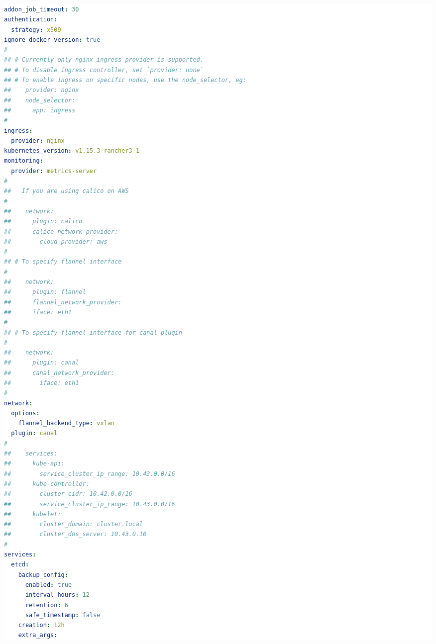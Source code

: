 ```yaml
addon_job_timeout: 30
authentication:
  strategy: x509
ignore_docker_version: true
#
## # Currently only nginx ingress provider is supported.
## # To disable ingress controller, set `provider: none`
## # To enable ingress on specific nodes, use the node_selector, eg:
##    provider: nginx
##    node_selector:
##      app: ingress
#
ingress:
  provider: nginx
kubernetes_version: v1.15.3-rancher3-1
monitoring:
  provider: metrics-server
#
##   If you are using calico on AWS
#
##    network:
##      plugin: calico
##      calico_network_provider:
##        cloud_provider: aws
#
## # To specify flannel interface
#
##    network:
##      plugin: flannel
##      flannel_network_provider:
##      iface: eth1
#
## # To specify flannel interface for canal plugin
#
##    network:
##      plugin: canal
##      canal_network_provider:
##        iface: eth1
#
network:
  options:
    flannel_backend_type: vxlan
  plugin: canal
#
##    services:
##      kube-api:
##        service_cluster_ip_range: 10.43.0.0/16
##      kube-controller:
##        cluster_cidr: 10.42.0.0/16
##        service_cluster_ip_range: 10.43.0.0/16
##      kubelet:
##        cluster_domain: cluster.local
##        cluster_dns_server: 10.43.0.10
#
services:
  etcd:
    backup_config:
      enabled: true
      interval_hours: 12
      retention: 6
      safe_timestamp: false
    creation: 12h
    extra_args:
```